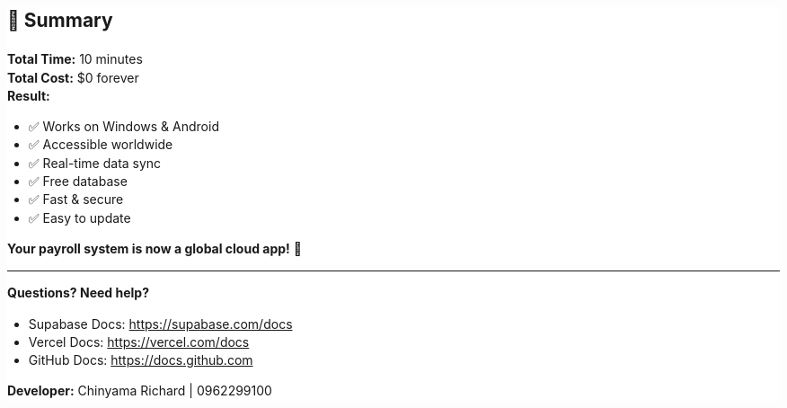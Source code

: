 ## 🎉 **Summary**

**Total Time:** 10 minutes  
**Total Cost:** $0 forever  
**Result:** 
- ✅ Works on Windows & Android
- ✅ Accessible worldwide
- ✅ Real-time data sync
- ✅ Free database
- ✅ Fast & secure
- ✅ Easy to update

**Your payroll system is now a global cloud app!** 🚀

---

**Questions? Need help?**
- Supabase Docs: https://supabase.com/docs
- Vercel Docs: https://vercel.com/docs
- GitHub Docs: https://docs.github.com

**Developer:** Chinyama Richard | 0962299100
